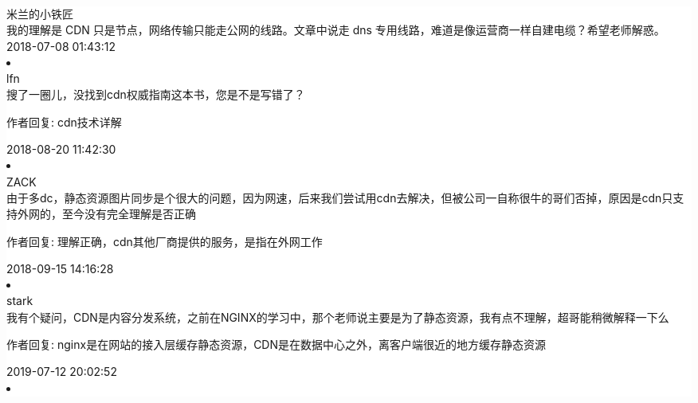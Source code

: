 <div class="_36ChpWj4_0">
  <div class="_2zFoi7sd_0"><span>米兰的小铁匠</span>
  </div>
  <div class="_2_QraFYR_0">我的理解是 CDN 只是节点，网络传输只能走公网的线路。文章中说走 dns 专用线路，难道是像运营商一样自建电缆？希望老师解惑。</div>
  <div class="_10o3OAxT_0">
    
  </div>
  <div class="_3klNVc4Z_0">
    <div class="_3Hkula0k_0">2018-07-08 01:43:12</div>
  </div>
</div>
</div>
</li>
<li>
<div class="_2sjJGcOH_0">
  
<div class="_36ChpWj4_0">
  <div class="_2zFoi7sd_0"><span>lfn</span>
  </div>
  <div class="_2_QraFYR_0">搜了一圈儿，没找到cdn权威指南这本书，您是不是写错了？</div>
  <div class="_10o3OAxT_0">
    <p class="_3KxQPN3V_0">作者回复: cdn技术详解</p>
  </div>
  <div class="_3klNVc4Z_0">
    <div class="_3Hkula0k_0">2018-08-20 11:42:30</div>
  </div>
</div>
</div>
</li>
<li>
<div class="_2sjJGcOH_0">
  
<div class="_36ChpWj4_0">
  <div class="_2zFoi7sd_0"><span>ZACK</span>
  </div>
  <div class="_2_QraFYR_0">由于多dc，静态资源图片同步是个很大的问题，因为网速，后来我们尝试用cdn去解决，但被公司一自称很牛的哥们否掉，原因是cdn只支持外网的，至今没有完全理解是否正确</div>
  <div class="_10o3OAxT_0">
    <p class="_3KxQPN3V_0">作者回复: 理解正确，cdn其他厂商提供的服务，是指在外网工作</p>
  </div>
  <div class="_3klNVc4Z_0">
    <div class="_3Hkula0k_0">2018-09-15 14:16:28</div>
  </div>
</div>
</div>
</li>
<li>
<div class="_2sjJGcOH_0">
  
<div class="_36ChpWj4_0">
  <div class="_2zFoi7sd_0"><span>stark</span>
  </div>
  <div class="_2_QraFYR_0">我有个疑问，CDN是内容分发系统，之前在NGINX的学习中，那个老师说主要是为了静态资源，我有点不理解，超哥能稍微解释一下么</div>
  <div class="_10o3OAxT_0">
    <p class="_3KxQPN3V_0">作者回复: nginx是在网站的接入层缓存静态资源，CDN是在数据中心之外，离客户端很近的地方缓存静态资源</p>
  </div>
  <div class="_3klNVc4Z_0">
    <div class="_3Hkula0k_0">2019-07-12 20:02:52</div>
  </div>
</div>
</div>
</li>
<li>
<div class="_2sjJGcOH_0">
  